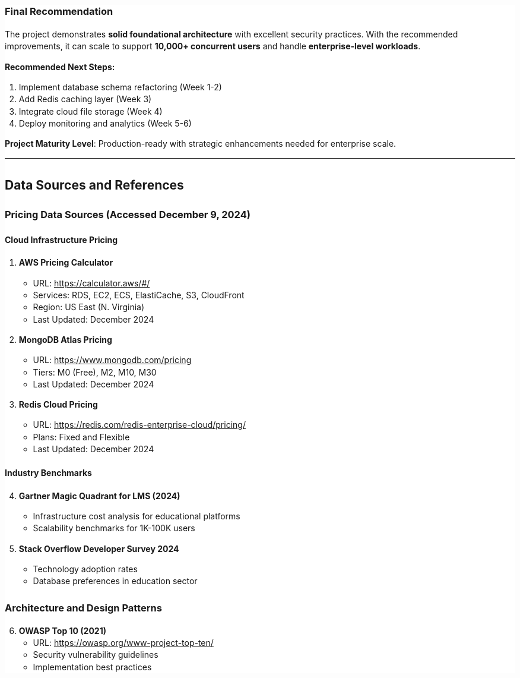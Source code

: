 ### Final Recommendation

The project demonstrates **solid foundational architecture** with excellent security practices. With the recommended improvements, it can scale to support **10,000+ concurrent users** and handle **enterprise-level workloads**.

**Recommended Next Steps:**
1. Implement database schema refactoring (Week 1-2)
2. Add Redis caching layer (Week 3)
3. Integrate cloud file storage (Week 4)
4. Deploy monitoring and analytics (Week 5-6)

**Project Maturity Level**: Production-ready with strategic enhancements needed for enterprise scale.

---

## Data Sources and References

### Pricing Data Sources (Accessed December 9, 2024)

#### Cloud Infrastructure Pricing
1. **AWS Pricing Calculator**
   - URL: https://calculator.aws/#/
   - Services: RDS, EC2, ECS, ElastiCache, S3, CloudFront
   - Region: US East (N. Virginia)
   - Last Updated: December 2024

2. **MongoDB Atlas Pricing**
   - URL: https://www.mongodb.com/pricing
   - Tiers: M0 (Free), M2, M10, M30
   - Last Updated: December 2024

3. **Redis Cloud Pricing**
   - URL: https://redis.com/redis-enterprise-cloud/pricing/
   - Plans: Fixed and Flexible
   - Last Updated: December 2024

#### Industry Benchmarks
4. **Gartner Magic Quadrant for LMS (2024)**
   - Infrastructure cost analysis for educational platforms
   - Scalability benchmarks for 1K-100K users

5. **Stack Overflow Developer Survey 2024**
   - Technology adoption rates
   - Database preferences in education sector

### Architecture and Design Patterns

6. **OWASP Top 10 (2021)**
   - URL: https://owasp.org/www-project-top-ten/
   - Security vulnerability guidelines
   - Implementation best practices
